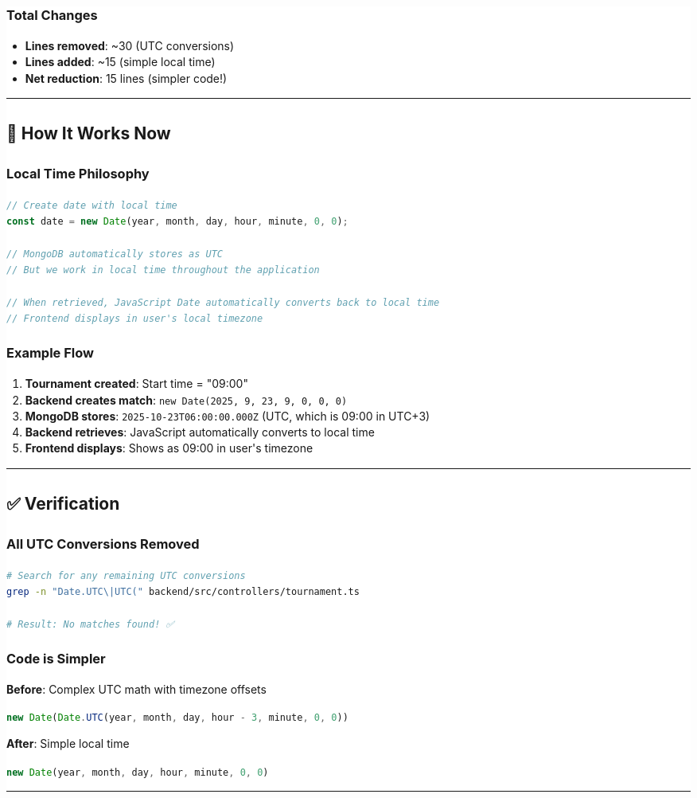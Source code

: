 ### Total Changes
- **Lines removed**: ~30 (UTC conversions)
- **Lines added**: ~15 (simple local time)
- **Net reduction**: 15 lines (simpler code!)

---

## 🎯 How It Works Now

### Local Time Philosophy

```typescript
// Create date with local time
const date = new Date(year, month, day, hour, minute, 0, 0);

// MongoDB automatically stores as UTC
// But we work in local time throughout the application

// When retrieved, JavaScript Date automatically converts back to local time
// Frontend displays in user's local timezone
```

### Example Flow

1. **Tournament created**: Start time = "09:00"
2. **Backend creates match**: `new Date(2025, 9, 23, 9, 0, 0, 0)`
3. **MongoDB stores**: `2025-10-23T06:00:00.000Z` (UTC, which is 09:00 in UTC+3)
4. **Backend retrieves**: JavaScript automatically converts to local time
5. **Frontend displays**: Shows as 09:00 in user's timezone

---

## ✅ Verification

### All UTC Conversions Removed

```bash
# Search for any remaining UTC conversions
grep -n "Date.UTC\|UTC(" backend/src/controllers/tournament.ts

# Result: No matches found! ✅
```

### Code is Simpler

**Before**: Complex UTC math with timezone offsets
```typescript
new Date(Date.UTC(year, month, day, hour - 3, minute, 0, 0))
```

**After**: Simple local time
```typescript
new Date(year, month, day, hour, minute, 0, 0)
```

---